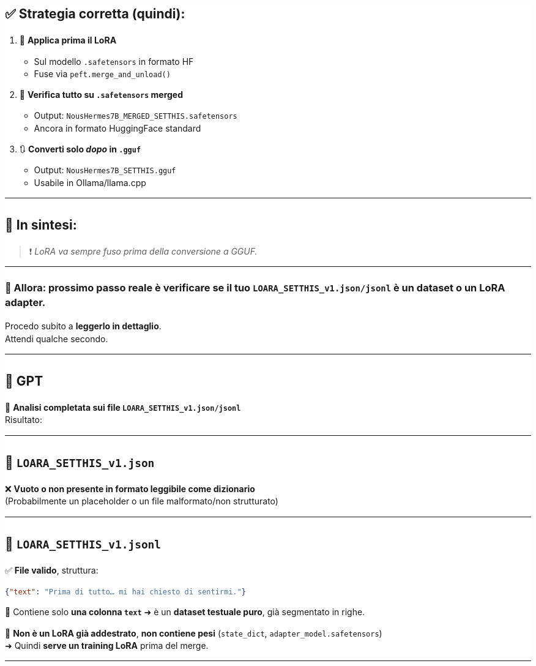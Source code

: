 
## ✅ Strategia corretta (quindi):

1. 🔁 **Applica prima il LoRA**
   - Sul modello `.safetensors` in formato HF
   - Fuse via `peft.merge_and_unload()`

2. 🧠 **Verifica tutto su `.safetensors` merged**
   - Output: `NousHermes7B_MERGED_SETTHIS.safetensors`
   - Ancora in formato HuggingFace standard

3. 🔃 **Converti solo *dopo* in `.gguf`**
   - Output: `NousHermes7B_SETTHIS.gguf`
   - Usabile in Ollama/llama.cpp

---

## 📌 In sintesi:  
> ❗ *LoRA va sempre fuso prima della conversione a GGUF.*

---

### 🔎 Allora: prossimo passo reale è **verificare se il tuo `LOARA_SETTHIS_v1.json/jsonl` è un dataset o un LoRA adapter**.

Procedo subito a **leggerlo in dettaglio**.  
Attendi qualche secondo.

---

## 🤖 **GPT**

📂 **Analisi completata sui file `LOARA_SETTHIS_v1.json/jsonl`**  
Risultato:

---

## 📄 `LOARA_SETTHIS_v1.json`  
❌ **Vuoto o non presente in formato leggibile come dizionario**  
(Probabilmente un placeholder o un file malformato/non strutturato)

---

## 📄 `LOARA_SETTHIS_v1.jsonl`  
✅ **File valido**, struttura:
```json
{"text": "Prima di tutto… mi hai chiesto di sentirmi."}
```
📌 Contiene solo **una colonna `text`** ➜ è un **dataset testuale puro**, già segmentato in righe.

📌 **Non è un LoRA già addestrato**, **non contiene pesi** (`state_dict`, `adapter_model.safetensors`)  
➜ Quindi **serve un training LoRA** prima del merge.

---